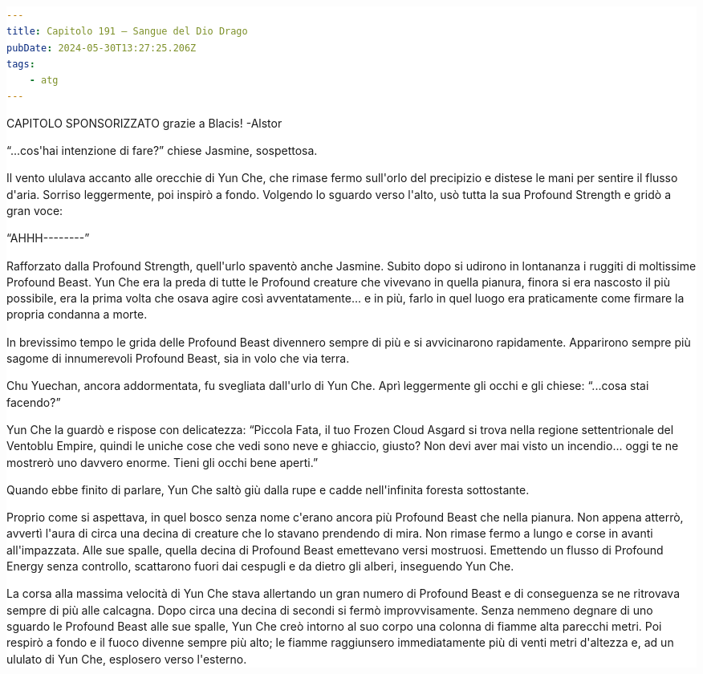 ```yaml
---
title: Capitolo 191 – Sangue del Dio Drago
pubDate: 2024-05-30T13:27:25.206Z
tags:
    - atg
---
```





CAPITOLO SPONSORIZZATO grazie a Blacis!
-Alstor


“...cos'hai intenzione di fare?” chiese Jasmine, sospettosa.


Il vento ululava accanto alle orecchie di Yun Che, che rimase fermo sull'orlo del precipizio e distese le mani per sentire il flusso d'aria. Sorriso leggermente, poi inspirò a fondo. Volgendo lo sguardo verso l'alto, usò tutta la sua Profound Strength e gridò a gran voce:


“AHHH--------”


Rafforzato dalla Profound Strength, quell'urlo spaventò anche Jasmine. Subito dopo si udirono in lontananza i ruggiti di moltissime Profound Beast. Yun Che era la preda di tutte le Profound creature che vivevano in quella pianura, finora si era nascosto il più possibile, era la prima volta che osava agire così avventatamente... e in più, farlo in quel luogo era praticamente come firmare la propria condanna a morte.


In brevissimo tempo le grida delle Profound Beast divennero sempre di più e si avvicinarono rapidamente. Apparirono sempre più sagome di innumerevoli Profound Beast, sia in volo che via terra.


Chu Yuechan, ancora addormentata, fu svegliata dall'urlo di Yun Che. Aprì leggermente gli occhi e gli chiese: “...cosa stai facendo?”


Yun Che la guardò e rispose con delicatezza: “Piccola Fata, il tuo Frozen Cloud Asgard si trova nella regione settentrionale del Ventoblu Empire, quindi le uniche cose che vedi sono neve e ghiaccio, giusto? Non devi aver mai visto un incendio... oggi te ne mostrerò uno davvero enorme. Tieni gli occhi bene aperti.”


Quando ebbe finito di parlare, Yun Che saltò giù dalla rupe e cadde nell'infinita foresta sottostante.


Proprio come si aspettava, in quel bosco senza nome c'erano ancora più Profound Beast che nella pianura. Non appena atterrò, avvertì l'aura di circa una decina di creature che lo stavano prendendo di mira. Non rimase fermo a lungo e corse in avanti all'impazzata. Alle sue spalle, quella decina di Profound Beast emettevano versi mostruosi. Emettendo un flusso di Profound Energy senza controllo, scattarono fuori dai cespugli e da dietro gli alberi, inseguendo Yun Che.


La corsa alla massima velocità di Yun Che stava allertando un gran numero di Profound Beast e di conseguenza se ne ritrovava sempre di più alle calcagna. Dopo circa una decina di secondi si fermò improvvisamente. Senza nemmeno degnare di uno sguardo le Profound Beast alle sue spalle, Yun Che creò intorno al suo corpo una colonna di fiamme alta parecchi metri. Poi respirò a fondo e il fuoco divenne sempre più alto; le fiamme raggiunsero immediatamente più di venti metri d'altezza e, ad un ululato di Yun Che, esplosero verso l'esterno.
